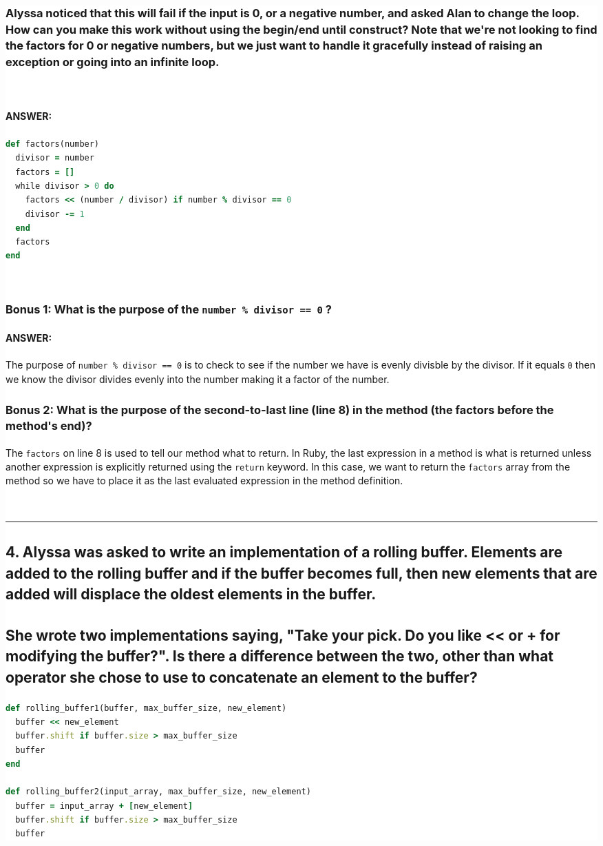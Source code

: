 ### Alyssa noticed that this will fail if the input is 0, or a negative number, and asked Alan to change the loop. How can you make this work without using the begin/end until construct? Note that we're not looking to find the factors for 0 or negative numbers, but we just want to handle it gracefully instead of raising an exception or going into an infinite loop.

<br>

#### ANSWER:
```ruby
def factors(number)
  divisor = number
  factors = []
  while divisor > 0 do
    factors << (number / divisor) if number % divisor == 0
    divisor -= 1
  end
  factors
end 
```

<br>

### Bonus 1: What is the purpose of the `number % divisor == 0` ?
#### ANSWER:
The purpose of `number % divisor == 0` is to check to see if the number we have is evenly divisble by the divisor. If it equals `0` then we know the divisor divides evenly into the number making it a factor of the number. </br>

### Bonus 2: What is the purpose of the second-to-last line (line 8) in the method (the factors before the method's end)?
The `factors` on line 8 is used to tell our method what to return. In Ruby, the last expression in a method is what is returned unless another expression is explicitly returned using the `return` keyword. In this case, we want to return the `factors` array from the method so we have to place it as the last evaluated expression in the method definition.

<br>
<hr>

## 4. Alyssa was asked to write an implementation of a rolling buffer. Elements are added to the rolling buffer and if the buffer becomes full, then new elements that are added will displace the oldest elements in the buffer.
## She wrote two implementations saying, "Take your pick. Do you like << or + for modifying the buffer?". Is there a difference between the two, other than what operator she chose to use to concatenate an element to the buffer?
```ruby
def rolling_buffer1(buffer, max_buffer_size, new_element)
  buffer << new_element
  buffer.shift if buffer.size > max_buffer_size
  buffer
end

def rolling_buffer2(input_array, max_buffer_size, new_element)
  buffer = input_array + [new_element]
  buffer.shift if buffer.size > max_buffer_size
  buffer
```